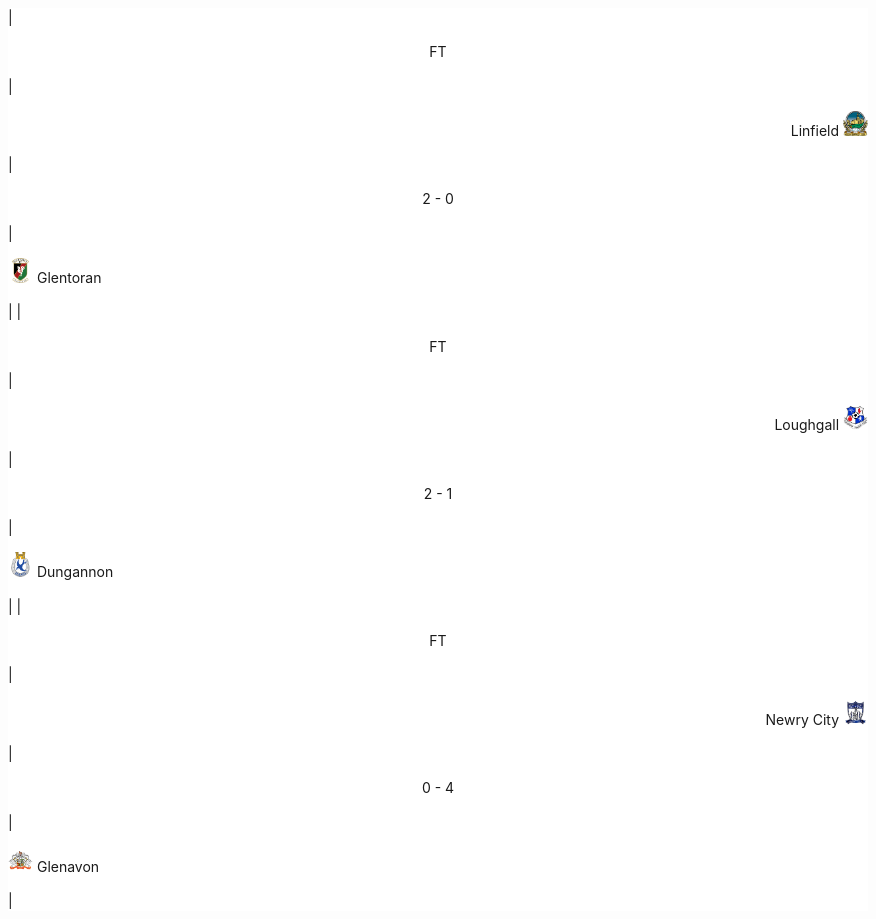 | <p align="center">FT</p> | <p align="right">Linfield <img src="/static/logos/Linfield FC.png" height="25px"></p> | <p align="center">2 - 0</p> | <p align="left"><img src="/static/logos/Glentoran FC.png" height="25px"> Glentoran</p> |
| <p align="center">FT</p> | <p align="right">Loughgall <img src="/static/logos/Loughgall FC.png" height="25px"></p> | <p align="center">2 - 1</p> | <p align="left"><img src="/static/logos/Dungannon Swifts FC.png" height="25px"> Dungannon</p> |
| <p align="center">FT</p> | <p align="right">Newry City <img src="/static/logos/Newry City AFC.png" height="25px"></p> | <p align="center">0 - 4</p> | <p align="left"><img src="/static/logos/Glenavon FC.png" height="25px"> Glenavon</p> |
</div>
